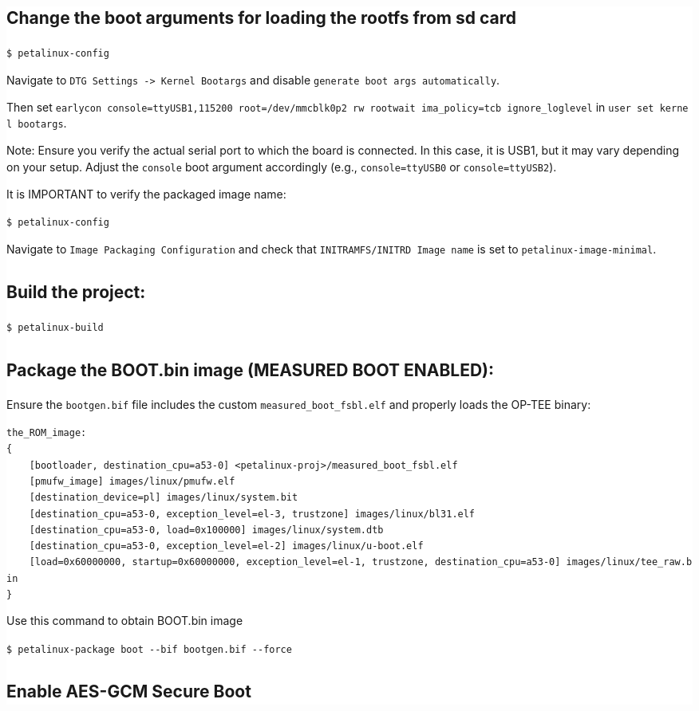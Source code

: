 ## Change the boot arguments for loading the rootfs from sd card

```text
$ petalinux-config
```

Navigate to ```DTG Settings -> Kernel Bootargs``` and disable ```generate boot args automatically```.

Then set ```earlycon console=ttyUSB1,115200 root=/dev/mmcblk0p2 rw rootwait ima_policy=tcb ignore_loglevel``` in ```user set kernel bootargs```.

Note: Ensure you verify the actual serial port to which the board is connected. 
In this case, it is USB1, but it may vary depending on your setup. 
Adjust the `console` boot argument accordingly (e.g., `console=ttyUSB0` or `console=ttyUSB2`).

It is IMPORTANT to verify the packaged image name:

```text
$ petalinux-config
```
 
Navigate to `Image Packaging Configuration` and check that `INITRAMFS/INITRD Image name` is set to `petalinux-image-minimal`.

## Build the project:

```text
$ petalinux-build
```

## Package the BOOT.bin image (MEASURED BOOT ENABLED):
Ensure the `bootgen.bif` file includes the custom `measured_boot_fsbl.elf` and properly loads the OP-TEE binary:

```bif
the_ROM_image:
{
    [bootloader, destination_cpu=a53-0] <petalinux-proj>/measured_boot_fsbl.elf
    [pmufw_image] images/linux/pmufw.elf
    [destination_device=pl] images/linux/system.bit
    [destination_cpu=a53-0, exception_level=el-3, trustzone] images/linux/bl31.elf
    [destination_cpu=a53-0, load=0x100000] images/linux/system.dtb
    [destination_cpu=a53-0, exception_level=el-2] images/linux/u-boot.elf
    [load=0x60000000, startup=0x60000000, exception_level=el-1, trustzone, destination_cpu=a53-0] images/linux/tee_raw.bin
}
```
Use this command to obtain BOOT.bin image
```text
$ petalinux-package boot --bif bootgen.bif --force
```
## Enable AES-GCM Secure Boot
